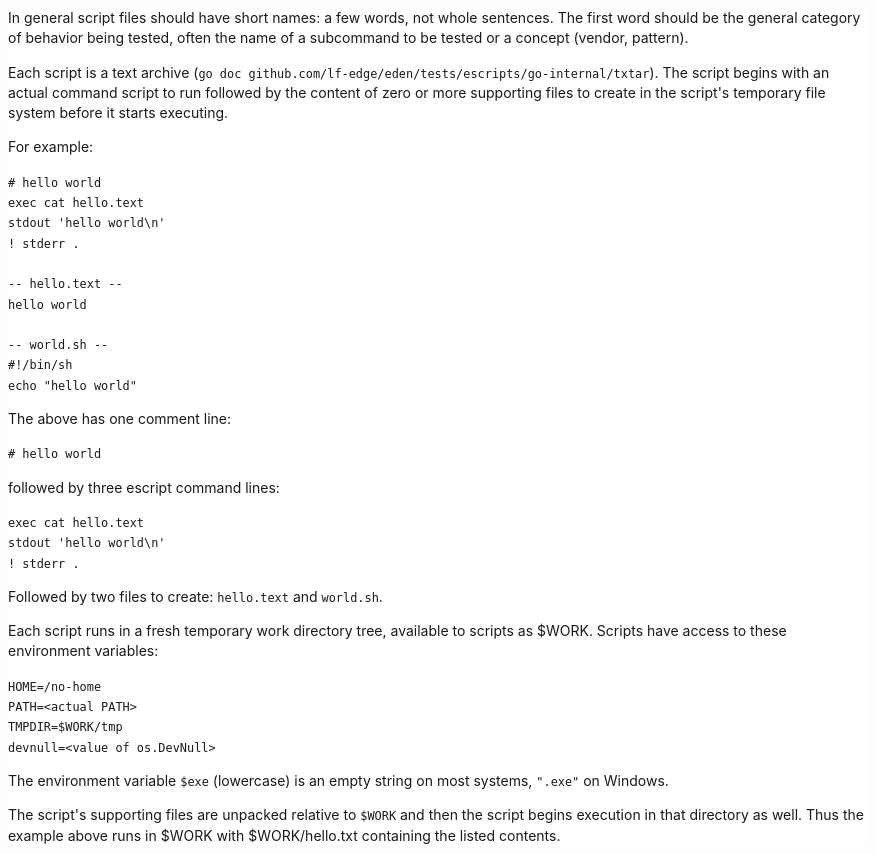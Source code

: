 In general script files should have short names: a few words, not whole
sentences. The first word should be the general category of behavior being
tested, often the name of a subcommand to be tested or a concept (vendor,
pattern).

Each script is a text archive (`go doc
github.com/lf-edge/eden/tests/escripts/go-internal/txtar`). The script begins
with an actual command script to run followed by the content of zero or more
supporting files to create in the script's temporary file system before it
starts executing.

For example:

```code
# hello world
exec cat hello.text
stdout 'hello world\n'
! stderr .

-- hello.text --
hello world

-- world.sh --
#!/bin/sh
echo "hello world"
```

The above has one comment line:

```code
# hello world
```

followed by three escript command lines:

```code
exec cat hello.text
stdout 'hello world\n'
! stderr .
```

Followed by two files to create: `hello.text` and `world.sh`.

Each script runs in a fresh temporary work directory tree, available to
scripts as $WORK. Scripts have access to these environment variables:

```console
HOME=/no-home
PATH=<actual PATH>
TMPDIR=$WORK/tmp
devnull=<value of os.DevNull>
```

The environment variable `$exe` (lowercase) is an empty string on most
systems, `".exe"` on Windows.

The script's supporting files are unpacked relative to `$WORK` and then the
script begins execution in that directory as well. Thus the example above
runs in $WORK with $WORK/hello.txt containing the listed contents.
